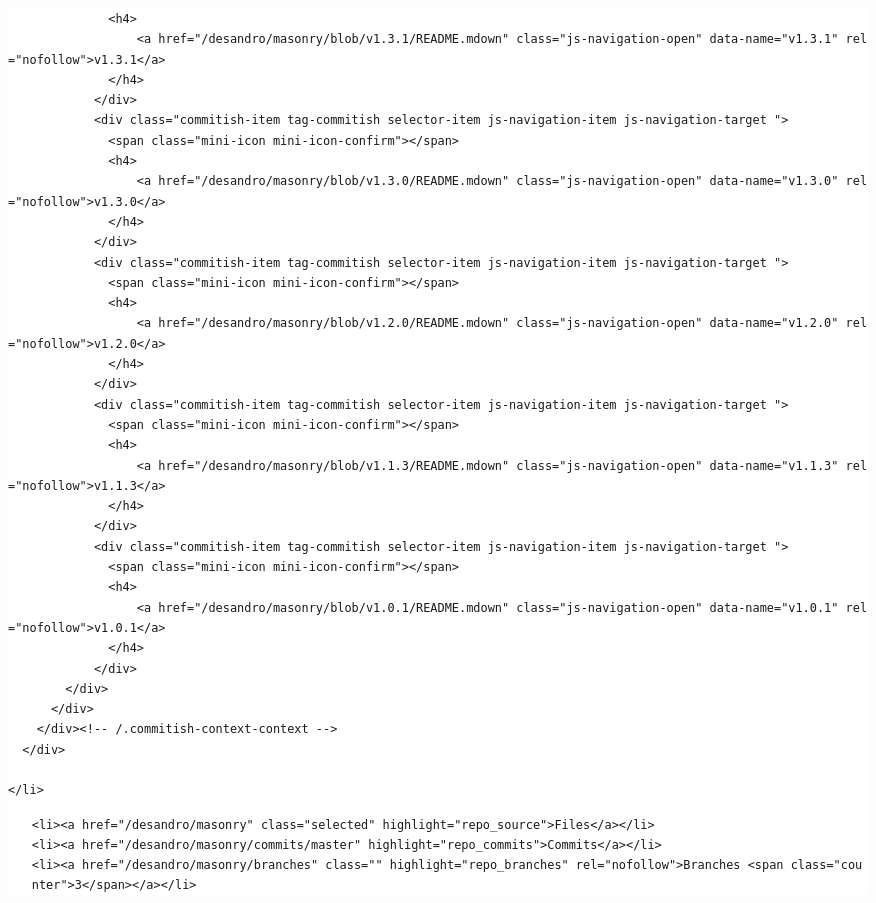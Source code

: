                   <h4>
                      <a href="/desandro/masonry/blob/v1.3.1/README.mdown" class="js-navigation-open" data-name="v1.3.1" rel="nofollow">v1.3.1</a>
                  </h4>
                </div>
                <div class="commitish-item tag-commitish selector-item js-navigation-item js-navigation-target ">
                  <span class="mini-icon mini-icon-confirm"></span>
                  <h4>
                      <a href="/desandro/masonry/blob/v1.3.0/README.mdown" class="js-navigation-open" data-name="v1.3.0" rel="nofollow">v1.3.0</a>
                  </h4>
                </div>
                <div class="commitish-item tag-commitish selector-item js-navigation-item js-navigation-target ">
                  <span class="mini-icon mini-icon-confirm"></span>
                  <h4>
                      <a href="/desandro/masonry/blob/v1.2.0/README.mdown" class="js-navigation-open" data-name="v1.2.0" rel="nofollow">v1.2.0</a>
                  </h4>
                </div>
                <div class="commitish-item tag-commitish selector-item js-navigation-item js-navigation-target ">
                  <span class="mini-icon mini-icon-confirm"></span>
                  <h4>
                      <a href="/desandro/masonry/blob/v1.1.3/README.mdown" class="js-navigation-open" data-name="v1.1.3" rel="nofollow">v1.1.3</a>
                  </h4>
                </div>
                <div class="commitish-item tag-commitish selector-item js-navigation-item js-navigation-target ">
                  <span class="mini-icon mini-icon-confirm"></span>
                  <h4>
                      <a href="/desandro/masonry/blob/v1.0.1/README.mdown" class="js-navigation-open" data-name="v1.0.1" rel="nofollow">v1.0.1</a>
                  </h4>
                </div>
            </div>
          </div>
        </div><!-- /.commitish-context-context -->
      </div>

    </li>
  </ul>

  <ul class="subnav with-scope">

    <li><a href="/desandro/masonry" class="selected" highlight="repo_source">Files</a></li>
    <li><a href="/desandro/masonry/commits/master" highlight="repo_commits">Commits</a></li>
    <li><a href="/desandro/masonry/branches" class="" highlight="repo_branches" rel="nofollow">Branches <span class="counter">3</span></a></li>
  </ul>

</div>

  
  
  
